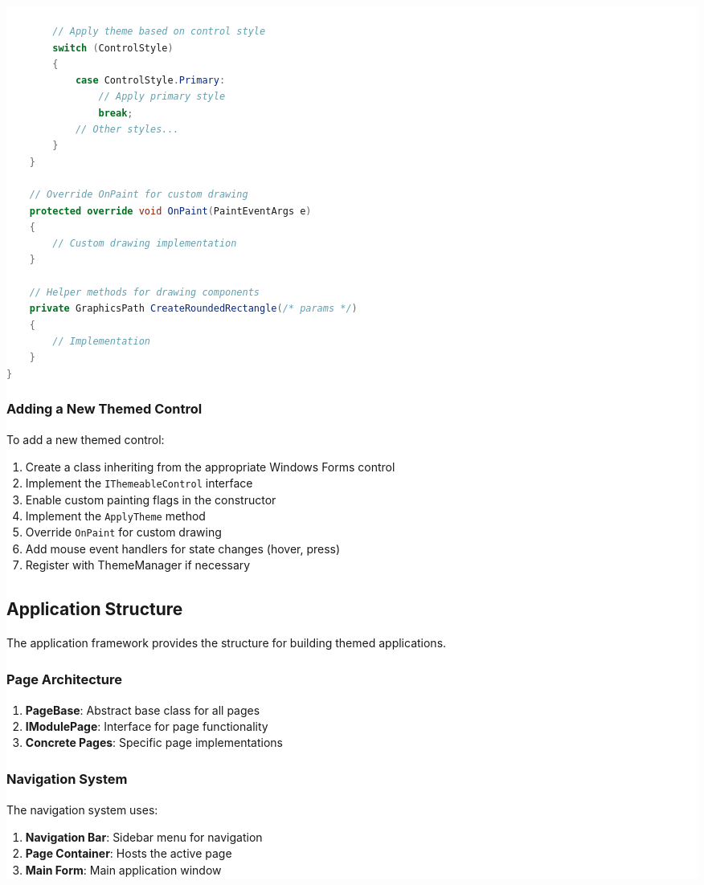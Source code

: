 ```csharp
        
        // Apply theme based on control style
        switch (ControlStyle)
        {
            case ControlStyle.Primary:
                // Apply primary style
                break;
            // Other styles...
        }
    }
    
    // Override OnPaint for custom drawing
    protected override void OnPaint(PaintEventArgs e)
    {
        // Custom drawing implementation
    }
    
    // Helper methods for drawing components
    private GraphicsPath CreateRoundedRectangle(/* params */)
    {
        // Implementation
    }
}
```

### Adding a New Themed Control

To add a new themed control:

1. Create a class inheriting from the appropriate Windows Forms control
2. Implement the `IThemeableControl` interface
3. Enable custom painting flags in the constructor
4. Implement the `ApplyTheme` method
5. Override `OnPaint` for custom drawing
6. Add mouse event handlers for state changes (hover, press)
7. Register with ThemeManager if necessary

## Application Structure

The application framework provides the structure for building themed applications.

### Page Architecture

1. **PageBase**: Abstract base class for all pages
2. **IModulePage**: Interface for page functionality
3. **Concrete Pages**: Specific page implementations

### Navigation System

The navigation system uses:

1. **Navigation Bar**: Sidebar menu for navigation
2. **Page Container**: Hosts the active page
3. **Main Form**: Main application window
